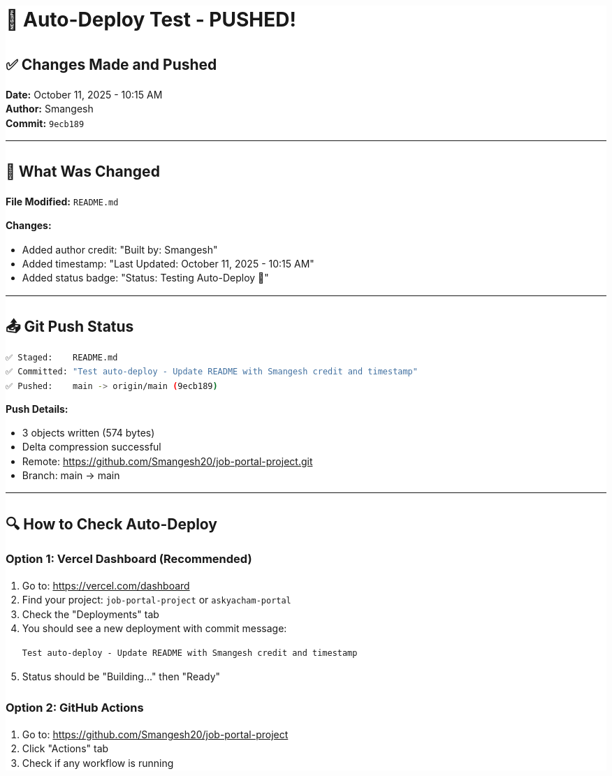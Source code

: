 # 🚀 Auto-Deploy Test - PUSHED!

## ✅ Changes Made and Pushed

**Date:** October 11, 2025 - 10:15 AM  
**Author:** Smangesh  
**Commit:** `9ecb189`

---

## 📝 What Was Changed

**File Modified:** `README.md`

**Changes:**
- Added author credit: "Built by: Smangesh"
- Added timestamp: "Last Updated: October 11, 2025 - 10:15 AM"
- Added status badge: "Status: Testing Auto-Deploy 🚀"

---

## 📤 Git Push Status

```bash
✅ Staged:    README.md
✅ Committed: "Test auto-deploy - Update README with Smangesh credit and timestamp"
✅ Pushed:    main -> origin/main (9ecb189)
```

**Push Details:**
- 3 objects written (574 bytes)
- Delta compression successful
- Remote: https://github.com/Smangesh20/job-portal-project.git
- Branch: main -> main

---

## 🔍 How to Check Auto-Deploy

### Option 1: Vercel Dashboard (Recommended)
1. Go to: https://vercel.com/dashboard
2. Find your project: `job-portal-project` or `askyacham-portal`
3. Check the "Deployments" tab
4. You should see a new deployment with commit message:
   ```
   Test auto-deploy - Update README with Smangesh credit and timestamp
   ```
5. Status should be "Building..." then "Ready"

### Option 2: GitHub Actions
1. Go to: https://github.com/Smangesh20/job-portal-project
2. Click "Actions" tab
3. Check if any workflow is running
